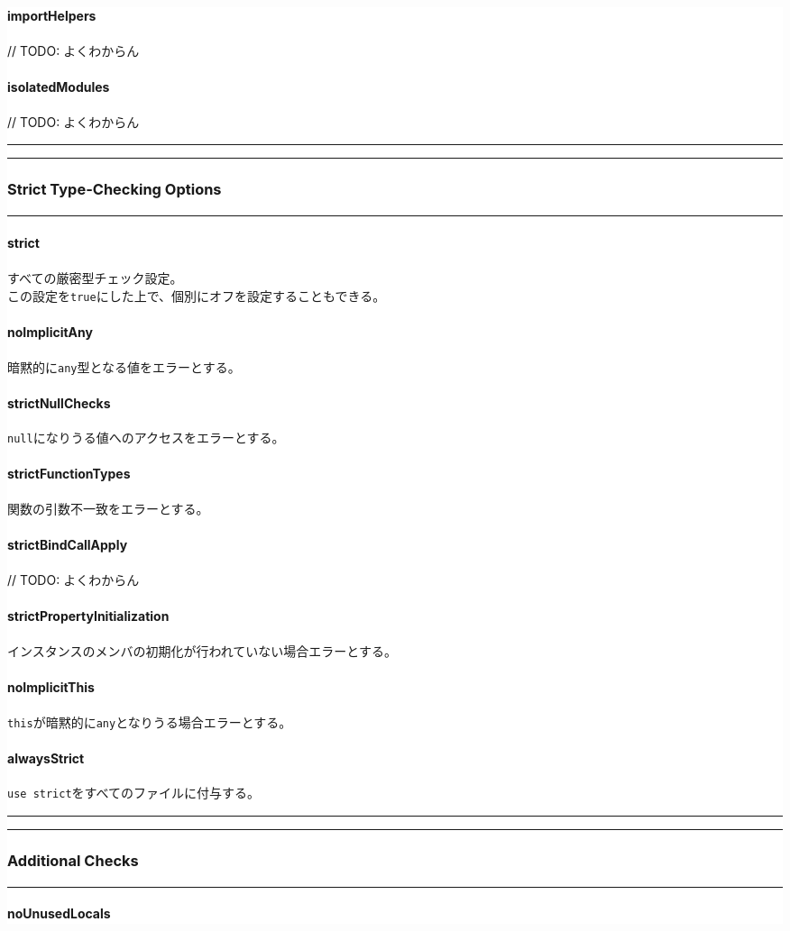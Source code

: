 #### importHelpers

// TODO: よくわからん

#### isolatedModules

// TODO: よくわからん

---
---

### Strict Type-Checking Options

---

#### strict

すべての厳密型チェック設定。  
この設定を`true`にした上で、個別にオフを設定することもできる。

#### noImplicitAny

暗黙的に`any`型となる値をエラーとする。

#### strictNullChecks

`null`になりうる値へのアクセスをエラーとする。

#### strictFunctionTypes

関数の引数不一致をエラーとする。

#### strictBindCallApply

// TODO: よくわからん

#### strictPropertyInitialization

インスタンスのメンバの初期化が行われていない場合エラーとする。

#### noImplicitThis

`this`が暗黙的に`any`となりうる場合エラーとする。

#### alwaysStrict

`use strict`をすべてのファイルに付与する。

---
---

### Additional Checks

---

#### noUnusedLocals
